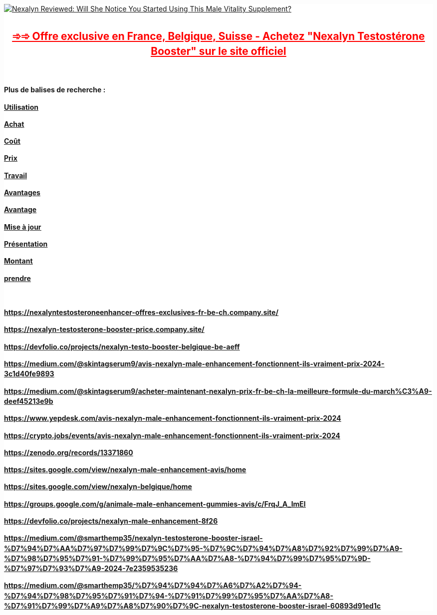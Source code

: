 <p><a href="https://academly.org/recommends/nexalyn/"><img src="https://2.bgbong.xyz/newdir/article-img1/Nexalyn-Reviewed-Will-She-Notice-You-Started-Using-This-Male-Vitality-Supplementk17r1tx7.png" alt="Nexalyn Reviewed: Will She Notice You Started Using This Male Vitality  Supplement?" width="899" height="562" border="0" /></a></p>
<h2 style="text-align: center;"><span style="text-decoration: underline; color: #ff0000;"><a style="color: #ff0000;" href="https://academly.org/recommends/nexalyn/"><strong>➾➾ Offre exclusive en France, Belgique, Suisse - Achetez "Nexalyn Testost&eacute;rone Booster" sur le site officiel</strong></a></span></h2>
<p>&nbsp;</p>
<p><strong>Plus de balises de recherche&nbsp;:</strong></p>
<p><strong><a href="https://nexalyn-france-prix.company.site/"><u>Utilisation</u></a></strong></p>
<p><strong><a href="https://nexalyn-work-israel.company.site/"><u>Achat</u></a></strong></p>
<p><strong><a href="https://nexalyn-price-israel.company.site/"><u>Co&ucirc;t</u></a></strong></p>
<p><strong><a href="https://buy-nexalyn-israel.company.site/"><u>Prix</u></a></strong></p>
<p><strong><a href="https://nexalyn-cost-israel.company.site/"><u>Travail</u></a></strong></p>
<p><strong><a href="https://nexalyn-buy-israel.company.site/"><u>Avantages</u></a></strong></p>
<p><strong><a href="https://nexalyn-danmark-pris.company.site/"><u>Avantage</u></a></strong></p>
<p><strong><a href="https://nexalyntestobooster-france-meilleur-prix-2024.company.site/"><u>Mise &agrave; jour</u></a></strong></p>
<p><strong><a href="https://nexalyntestobooster-avis-fr-be-ch-prix-2024.company.site/"><u>Pr&eacute;sentation</u></a></strong></p>
<p><strong><a href="https://nexalynmale-enhancement-avis-fr-be-ch.company.site/"><u>Montant</u></a></strong></p>
<p><strong><a href="https://nexalyntestosterone-enhancer-acheter-fr-be-ch.company.site/"><u>prendre</u></a></strong></p>
<p>&nbsp;</p>
<p><strong><a href="https://nexalyntestosteroneenhancer-offres-exclusives-fr-be-ch.company.site/"><u>https://nexalyntestosteroneenhancer-offres-exclusives-fr-be-ch.company.site/</u></a></strong></p>
<p><strong><a href="https://nexalyn-testosterone-booster-price.company.site/"><u>https://nexalyn-testosterone-booster-price.company.site/</u></a></strong></p>
<p><strong><a href="https://devfolio.co/projects/nexalyn-testo-booster-belgique-be-aeff"><u>https://devfolio.co/projects/nexalyn-testo-booster-belgique-be-aeff</u></a></strong></p>
<p><strong><a href="https://medium.com/@skintagserum9/avis-nexalyn-male-enhancement-fonctionnent-ils-vraiment-prix-2024-3c1d40fe9893"><u>https://medium.com/@skintagserum9/avis-nexalyn-male-enhancement-fonctionnent-ils-vraiment-prix-2024-3c1d40fe9893</u></a></strong></p>
<p><strong><a href="https://medium.com/@skintagserum9/acheter-maintenant-nexalyn-prix-fr-be-ch-la-meilleure-formule-du-march%C3%A9-deef45213e9b"><u>https://medium.com/@skintagserum9/acheter-maintenant-nexalyn-prix-fr-be-ch-la-meilleure-formule-du-march%C3%A9-deef45213e9b</u></a></strong></p>
<p><strong><a href="https://www.yepdesk.com/avis-nexalyn-male-enhancement-fonctionnent-ils-vraiment-prix-2024"><u>https://www.yepdesk.com/avis-nexalyn-male-enhancement-fonctionnent-ils-vraiment-prix-2024</u></a></strong></p>
<p><strong><a href="https://crypto.jobs/events/avis-nexalyn-male-enhancement-fonctionnent-ils-vraiment-prix-2024"><u>https://crypto.jobs/events/avis-nexalyn-male-enhancement-fonctionnent-ils-vraiment-prix-2024</u></a></strong></p>
<p><strong><a href="https://zenodo.org/records/13371860"><u>https://zenodo.org/records/13371860</u></a></strong></p>
<p><strong><a href="https://sites.google.com/view/nexalyn-male-enhancement-avis/home"><u>https://sites.google.com/view/nexalyn-male-enhancement-avis/home</u></a></strong></p>
<p><strong><a href="https://sites.google.com/view/nexalyn-belgique/home"><u>https://sites.google.com/view/nexalyn-belgique/home</u></a></strong></p>
<p><strong><a href="https://groups.google.com/g/animale-male-enhancement-gummies-avis/c/FrqJ_A_ImEI"><u>https://groups.google.com/g/animale-male-enhancement-gummies-avis/c/FrqJ_A_ImEI</u></a></strong></p>
<p><strong><a href="https://devfolio.co/projects/nexalyn-male-enhancement-8f26"><u>https://devfolio.co/projects/nexalyn-male-enhancement-8f26</u></a></strong></p>
<p><strong><a href="https://medium.com/@smarthemp35/nexalyn-testosterone-booster-israel-%D7%94%D7%AA%D7%97%D7%99%D7%9C%D7%95-%D7%9C%D7%94%D7%A8%D7%92%D7%99%D7%A9-%D7%98%D7%95%D7%91-%D7%99%D7%95%D7%AA%D7%A8-%D7%94%D7%99%D7%95%D7%9D-%D7%97%D7%93%D7%A9-2024-7e2359535236"><u>https://medium.com/@smarthemp35/nexalyn-testosterone-booster-israel-%D7%94%D7%AA%D7%97%D7%99%D7%9C%D7%95-%D7%9C%D7%94%D7%A8%D7%92%D7%99%D7%A9-%D7%98%D7%95%D7%91-%D7%99%D7%95%D7%AA%D7%A8-%D7%94%D7%99%D7%95%D7%9D-%D7%97%D7%93%D7%A9-2024-7e2359535236</u></a></strong></p>
<p><strong><a href="https://medium.com/@smarthemp35/%D7%94%D7%94%D7%A6%D7%A2%D7%94-%D7%94%D7%98%D7%95%D7%91%D7%94-%D7%91%D7%99%D7%95%D7%AA%D7%A8-%D7%91%D7%99%D7%A9%D7%A8%D7%90%D7%9C-nexalyn-testosterone-booster-israel-60893d91ed1c"><u>https://medium.com/@smarthemp35/%D7%94%D7%94%D7%A6%D7%A2%D7%94-%D7%94%D7%98%D7%95%D7%91%D7%94-%D7%91%D7%99%D7%95%D7%AA%D7%A8-%D7%91%D7%99%D7%A9%D7%A8%D7%90%D7%9C-nexalyn-testosterone-booster-israel-60893d91ed1c</u></a></strong></p>